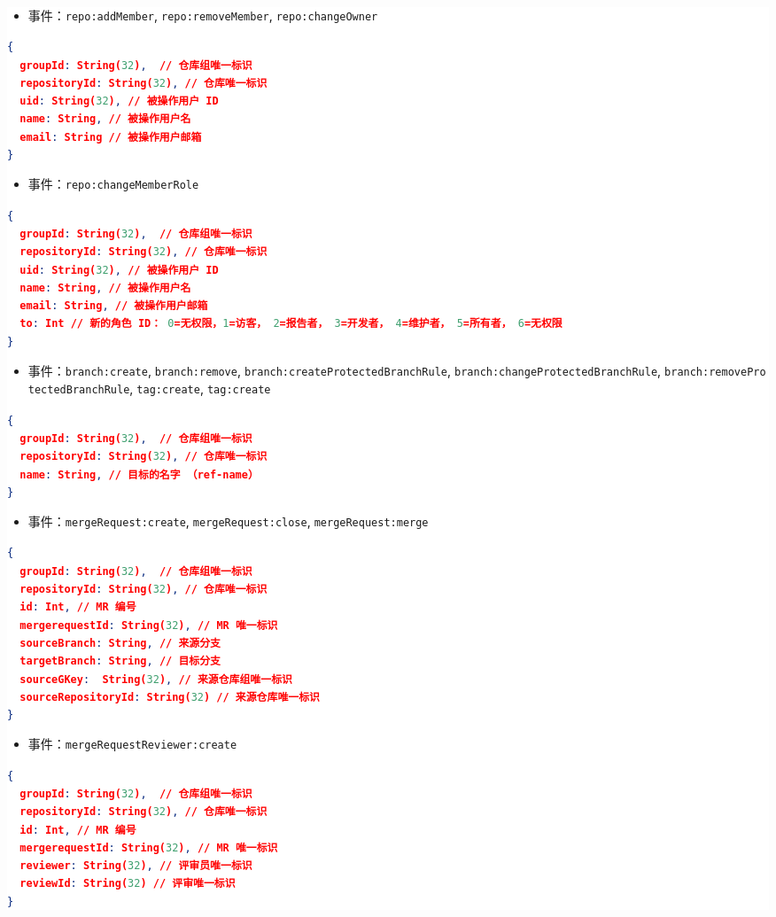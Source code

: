 - 事件：`repo:addMember`, `repo:removeMember`, `repo:changeOwner`

``` json
{
  groupId: String(32),  // 仓库组唯一标识
  repositoryId: String(32), // 仓库唯一标识
  uid: String(32), // 被操作用户 ID
  name: String, // 被操作用户名
  email: String // 被操作用户邮箱
}
```

- 事件：`repo:changeMemberRole`

``` json
{
  groupId: String(32),  // 仓库组唯一标识
  repositoryId: String(32), // 仓库唯一标识
  uid: String(32), // 被操作用户 ID
  name: String, // 被操作用户名
  email: String, // 被操作用户邮箱
  to: Int // 新的角色 ID： 0=无权限，1=访客， 2=报告者， 3=开发者， 4=维护者， 5=所有者， 6=无权限
}
```

- 事件：`branch:create`, `branch:remove`, `branch:createProtectedBranchRule`, `branch:changeProtectedBranchRule`, `branch:removeProtectedBranchRule`, `tag:create`, `tag:create`

``` json
{
  groupId: String(32),  // 仓库组唯一标识
  repositoryId: String(32), // 仓库唯一标识
  name: String, // 目标的名字 （ref-name）
}
```

- 事件：`mergeRequest:create`, `mergeRequest:close`, `mergeRequest:merge`

``` json
{
  groupId: String(32),  // 仓库组唯一标识
  repositoryId: String(32), // 仓库唯一标识
  id: Int, // MR 编号
  mergerequestId: String(32), // MR 唯一标识
  sourceBranch: String, // 来源分支
  targetBranch: String, // 目标分支
  sourceGKey:  String(32), // 来源仓库组唯一标识
  sourceRepositoryId: String(32) // 来源仓库唯一标识
}
```

- 事件：`mergeRequestReviewer:create`

``` json
{
  groupId: String(32),  // 仓库组唯一标识
  repositoryId: String(32), // 仓库唯一标识
  id: Int, // MR 编号
  mergerequestId: String(32), // MR 唯一标识
  reviewer: String(32), // 评审员唯一标识
  reviewId: String(32) // 评审唯一标识
}
```
